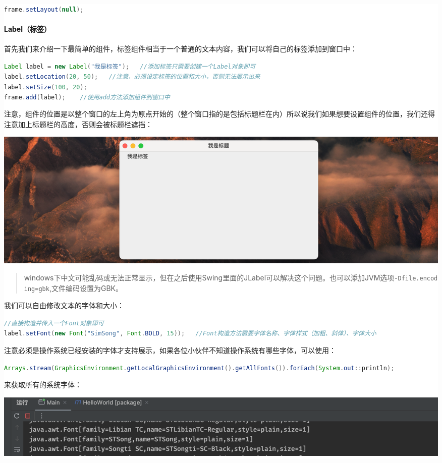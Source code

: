 ```java
frame.setLayout(null);
```

#### Label（标签）

首先我们来介绍一下最简单的组件，标签组件相当于一个普通的文本内容，我们可以将自己的标签添加到窗口中：

```java
Label label = new Label("我是标签");   //添加标签只需要创建一个Label对象即可
label.setLocation(20, 50);   //注意，必须设定标签的位置和大小，否则无法展示出来
label.setSize(100, 20);
frame.add(label);    //使用add方法添加组件到窗口中
```

注意，组件的位置是以整个窗口的左上角为原点开始的（整个窗口指的是包括标题栏在内）所以说我们如果想要设置组件的位置，我们还得注意加上标题栏的高度，否则会被标题栏遮挡：

![image-20221027175842110](./img/VjCdNbAUIi5R61Z.jpg)

> windows下中文可能乱码或无法正常显示，但在之后使用Swing里面的JLabel可以解决这个问题。也可以添加JVM选项`-Dfile.encoding=gbk`,文件编码设置为GBK。

我们可以自由修改文本的字体和大小：

```java
//直接构造并传入一个Font对象即可
label.setFont(new Font("SimSong", Font.BOLD, 15));   //Font构造方法需要字体名称、字体样式（加粗、斜体）、字体大小
```

注意必须是操作系统已经安装的字体才支持展示，如果各位小伙伴不知道操作系统有哪些字体，可以使用：

```java
Arrays.stream(GraphicsEnvironment.getLocalGraphicsEnvironment().getAllFonts()).forEach(System.out::println);
```

来获取所有的系统字体：

![image-20221027181909908](./img/Fsj8PqHryUYdgeC.jpg)
